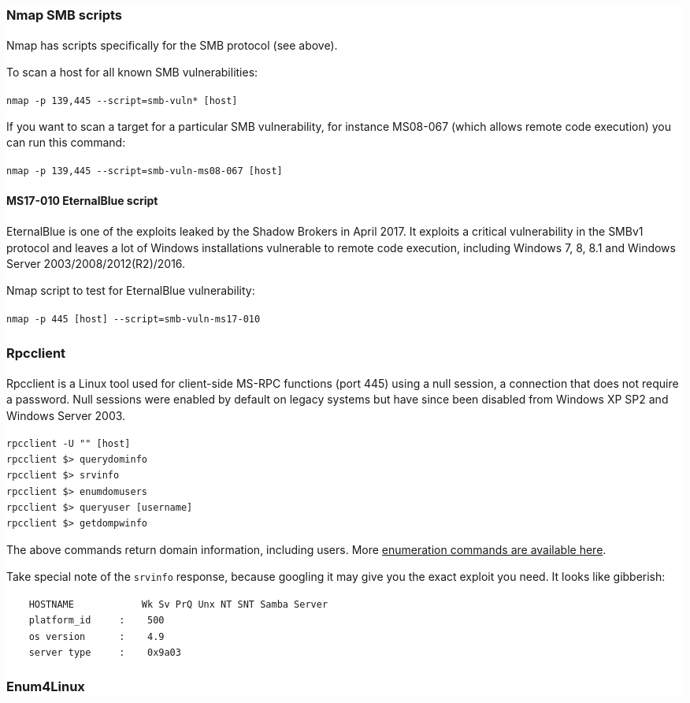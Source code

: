 ### Nmap SMB scripts

Nmap has scripts specifically for the SMB protocol \(see above\).

To scan a host for all known SMB vulnerabilities:

```text
nmap -p 139,445 --script=smb-vuln* [host]
```

If you want to scan a target for a particular SMB vulnerability, for instance MS08-067 \(which allows remote code execution\) you can run this command:

```text
nmap -p 139,445 --script=smb-vuln-ms08-067 [host]
```

#### MS17-010 EternalBlue script

EternalBlue is one of the exploits leaked by the Shadow Brokers in April 2017. It exploits a critical vulnerability in the SMBv1 protocol and leaves a lot of Windows installations vulnerable to remote code execution, including Windows 7, 8, 8.1 and Windows Server 2003/2008/2012\(R2\)/2016.

Nmap script to test for EternalBlue vulnerability:

```text
nmap -p 445 [host] --script=smb-vuln-ms17-010
```

### Rpcclient

Rpcclient is a Linux tool used for client-side MS-RPC functions \(port 445\) using a null session, a connection that does not require a password. Null sessions were enabled by default on legacy systems but have since been disabled from Windows XP SP2 and Windows Server 2003.

```text
rpcclient -U "" [host]
rpcclient $> querydominfo
rpcclient $> srvinfo
rpcclient $> enumdomusers
rpcclient $> queryuser [username]
rpcclient $> getdompwinfo
```

The above commands return domain information, including users. More [enumeration commands are available here](https://bitvijays.github.io/LFF-IPS-P3-Exploitation.html).

Take special note of the `srvinfo` response, because googling it may give you the exact exploit you need. It looks like gibberish:

```text
    HOSTNAME            Wk Sv PrQ Unx NT SNT Samba Server
    platform_id     :    500
    os version      :    4.9
    server type     :    0x9a03
```

### Enum4Linux
